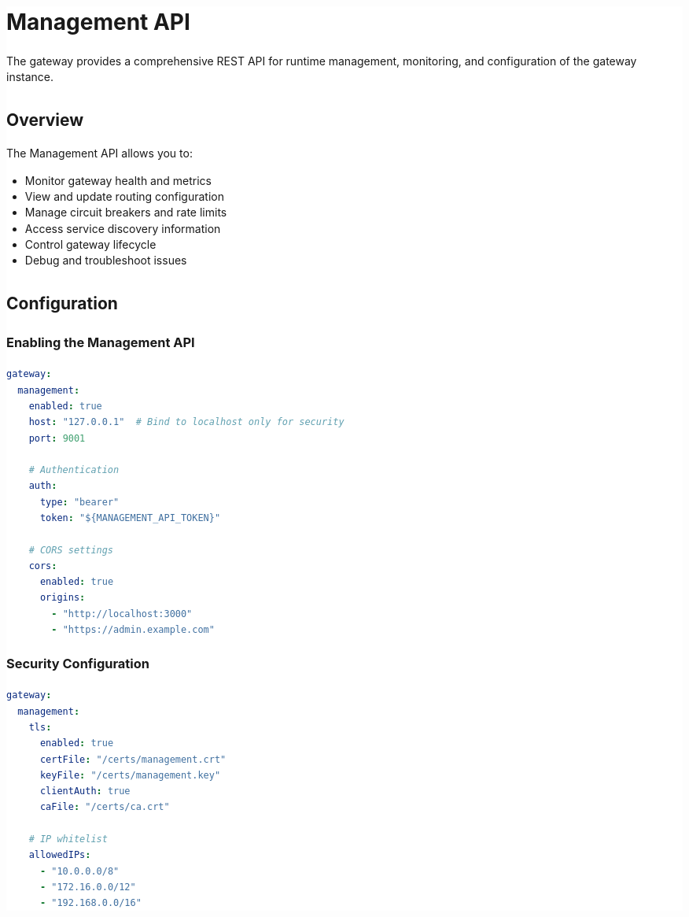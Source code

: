 # Management API

The gateway provides a comprehensive REST API for runtime management, monitoring, and configuration of the gateway instance.

## Overview

The Management API allows you to:
- Monitor gateway health and metrics
- View and update routing configuration
- Manage circuit breakers and rate limits
- Access service discovery information
- Control gateway lifecycle
- Debug and troubleshoot issues

## Configuration

### Enabling the Management API

```yaml
gateway:
  management:
    enabled: true
    host: "127.0.0.1"  # Bind to localhost only for security
    port: 9001
    
    # Authentication
    auth:
      type: "bearer"
      token: "${MANAGEMENT_API_TOKEN}"
    
    # CORS settings
    cors:
      enabled: true
      origins:
        - "http://localhost:3000"
        - "https://admin.example.com"
```

### Security Configuration

```yaml
gateway:
  management:
    tls:
      enabled: true
      certFile: "/certs/management.crt"
      keyFile: "/certs/management.key"
      clientAuth: true
      caFile: "/certs/ca.crt"
    
    # IP whitelist
    allowedIPs:
      - "10.0.0.0/8"
      - "172.16.0.0/12"
      - "192.168.0.0/16"
```
